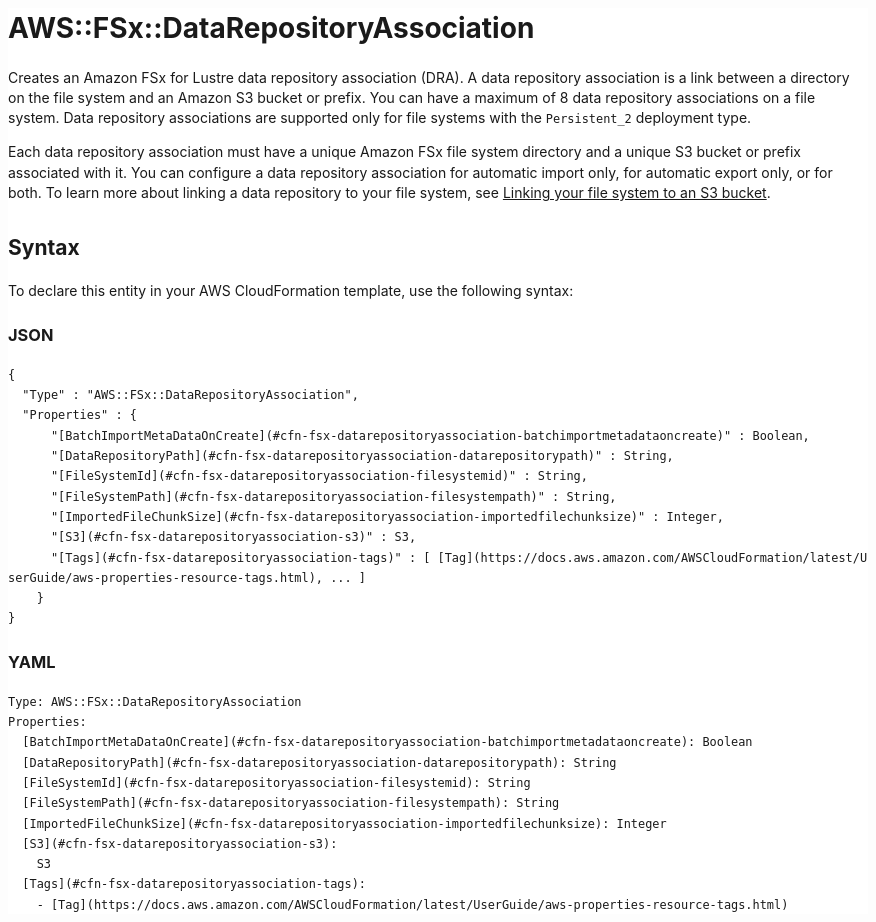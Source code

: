 # AWS::FSx::DataRepositoryAssociation<a name="aws-resource-fsx-datarepositoryassociation"></a>

Creates an Amazon FSx for Lustre data repository association \(DRA\)\. A data repository association is a link between a directory on the file system and an Amazon S3 bucket or prefix\. You can have a maximum of 8 data repository associations on a file system\. Data repository associations are supported only for file systems with the `Persistent_2` deployment type\.

Each data repository association must have a unique Amazon FSx file system directory and a unique S3 bucket or prefix associated with it\. You can configure a data repository association for automatic import only, for automatic export only, or for both\. To learn more about linking a data repository to your file system, see [Linking your file system to an S3 bucket](https://docs.aws.amazon.com/fsx/latest/LustreGuide/create-dra-linked-data-repo.html)\.

## Syntax<a name="aws-resource-fsx-datarepositoryassociation-syntax"></a>

To declare this entity in your AWS CloudFormation template, use the following syntax:

### JSON<a name="aws-resource-fsx-datarepositoryassociation-syntax.json"></a>

```
{
  "Type" : "AWS::FSx::DataRepositoryAssociation",
  "Properties" : {
      "[BatchImportMetaDataOnCreate](#cfn-fsx-datarepositoryassociation-batchimportmetadataoncreate)" : Boolean,
      "[DataRepositoryPath](#cfn-fsx-datarepositoryassociation-datarepositorypath)" : String,
      "[FileSystemId](#cfn-fsx-datarepositoryassociation-filesystemid)" : String,
      "[FileSystemPath](#cfn-fsx-datarepositoryassociation-filesystempath)" : String,
      "[ImportedFileChunkSize](#cfn-fsx-datarepositoryassociation-importedfilechunksize)" : Integer,
      "[S3](#cfn-fsx-datarepositoryassociation-s3)" : S3,
      "[Tags](#cfn-fsx-datarepositoryassociation-tags)" : [ [Tag](https://docs.aws.amazon.com/AWSCloudFormation/latest/UserGuide/aws-properties-resource-tags.html), ... ]
    }
}
```

### YAML<a name="aws-resource-fsx-datarepositoryassociation-syntax.yaml"></a>

```
Type: AWS::FSx::DataRepositoryAssociation
Properties: 
  [BatchImportMetaDataOnCreate](#cfn-fsx-datarepositoryassociation-batchimportmetadataoncreate): Boolean
  [DataRepositoryPath](#cfn-fsx-datarepositoryassociation-datarepositorypath): String
  [FileSystemId](#cfn-fsx-datarepositoryassociation-filesystemid): String
  [FileSystemPath](#cfn-fsx-datarepositoryassociation-filesystempath): String
  [ImportedFileChunkSize](#cfn-fsx-datarepositoryassociation-importedfilechunksize): Integer
  [S3](#cfn-fsx-datarepositoryassociation-s3): 
    S3
  [Tags](#cfn-fsx-datarepositoryassociation-tags): 
    - [Tag](https://docs.aws.amazon.com/AWSCloudFormation/latest/UserGuide/aws-properties-resource-tags.html)
```
